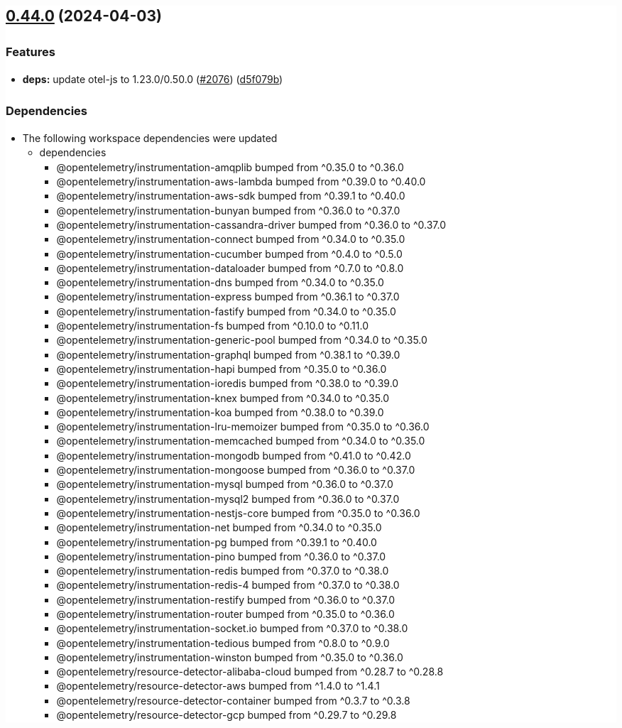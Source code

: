 ## [0.44.0](https://github.com/open-telemetry/opentelemetry-js-contrib/compare/auto-instrumentations-node-v0.43.0...auto-instrumentations-node-v0.44.0) (2024-04-03)

### Features

- **deps:** update otel-js to 1.23.0/0.50.0 ([#2076](https://github.com/open-telemetry/opentelemetry-js-contrib/issues/2076)) ([d5f079b](https://github.com/open-telemetry/opentelemetry-js-contrib/commit/d5f079b3992395dcfb3b791c9fdaeefd6d6526f8))

### Dependencies

- The following workspace dependencies were updated
  - dependencies
    - @opentelemetry/instrumentation-amqplib bumped from ^0.35.0 to ^0.36.0
    - @opentelemetry/instrumentation-aws-lambda bumped from ^0.39.0 to ^0.40.0
    - @opentelemetry/instrumentation-aws-sdk bumped from ^0.39.1 to ^0.40.0
    - @opentelemetry/instrumentation-bunyan bumped from ^0.36.0 to ^0.37.0
    - @opentelemetry/instrumentation-cassandra-driver bumped from ^0.36.0 to ^0.37.0
    - @opentelemetry/instrumentation-connect bumped from ^0.34.0 to ^0.35.0
    - @opentelemetry/instrumentation-cucumber bumped from ^0.4.0 to ^0.5.0
    - @opentelemetry/instrumentation-dataloader bumped from ^0.7.0 to ^0.8.0
    - @opentelemetry/instrumentation-dns bumped from ^0.34.0 to ^0.35.0
    - @opentelemetry/instrumentation-express bumped from ^0.36.1 to ^0.37.0
    - @opentelemetry/instrumentation-fastify bumped from ^0.34.0 to ^0.35.0
    - @opentelemetry/instrumentation-fs bumped from ^0.10.0 to ^0.11.0
    - @opentelemetry/instrumentation-generic-pool bumped from ^0.34.0 to ^0.35.0
    - @opentelemetry/instrumentation-graphql bumped from ^0.38.1 to ^0.39.0
    - @opentelemetry/instrumentation-hapi bumped from ^0.35.0 to ^0.36.0
    - @opentelemetry/instrumentation-ioredis bumped from ^0.38.0 to ^0.39.0
    - @opentelemetry/instrumentation-knex bumped from ^0.34.0 to ^0.35.0
    - @opentelemetry/instrumentation-koa bumped from ^0.38.0 to ^0.39.0
    - @opentelemetry/instrumentation-lru-memoizer bumped from ^0.35.0 to ^0.36.0
    - @opentelemetry/instrumentation-memcached bumped from ^0.34.0 to ^0.35.0
    - @opentelemetry/instrumentation-mongodb bumped from ^0.41.0 to ^0.42.0
    - @opentelemetry/instrumentation-mongoose bumped from ^0.36.0 to ^0.37.0
    - @opentelemetry/instrumentation-mysql bumped from ^0.36.0 to ^0.37.0
    - @opentelemetry/instrumentation-mysql2 bumped from ^0.36.0 to ^0.37.0
    - @opentelemetry/instrumentation-nestjs-core bumped from ^0.35.0 to ^0.36.0
    - @opentelemetry/instrumentation-net bumped from ^0.34.0 to ^0.35.0
    - @opentelemetry/instrumentation-pg bumped from ^0.39.1 to ^0.40.0
    - @opentelemetry/instrumentation-pino bumped from ^0.36.0 to ^0.37.0
    - @opentelemetry/instrumentation-redis bumped from ^0.37.0 to ^0.38.0
    - @opentelemetry/instrumentation-redis-4 bumped from ^0.37.0 to ^0.38.0
    - @opentelemetry/instrumentation-restify bumped from ^0.36.0 to ^0.37.0
    - @opentelemetry/instrumentation-router bumped from ^0.35.0 to ^0.36.0
    - @opentelemetry/instrumentation-socket.io bumped from ^0.37.0 to ^0.38.0
    - @opentelemetry/instrumentation-tedious bumped from ^0.8.0 to ^0.9.0
    - @opentelemetry/instrumentation-winston bumped from ^0.35.0 to ^0.36.0
    - @opentelemetry/resource-detector-alibaba-cloud bumped from ^0.28.7 to ^0.28.8
    - @opentelemetry/resource-detector-aws bumped from ^1.4.0 to ^1.4.1
    - @opentelemetry/resource-detector-container bumped from ^0.3.7 to ^0.3.8
    - @opentelemetry/resource-detector-gcp bumped from ^0.29.7 to ^0.29.8
